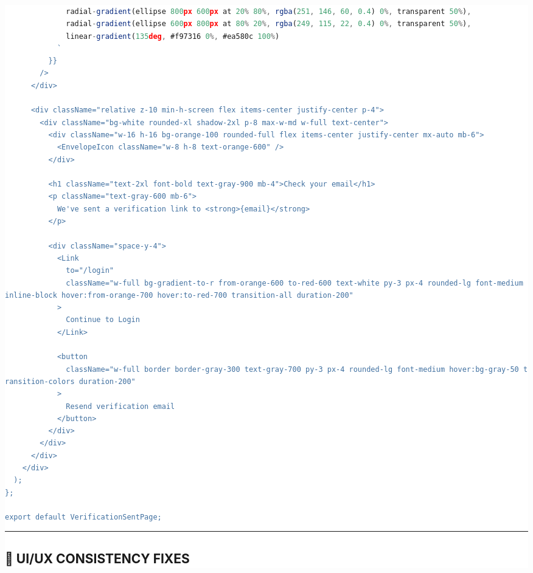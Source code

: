 ```javascript
              radial-gradient(ellipse 800px 600px at 20% 80%, rgba(251, 146, 60, 0.4) 0%, transparent 50%),
              radial-gradient(ellipse 600px 800px at 80% 20%, rgba(249, 115, 22, 0.4) 0%, transparent 50%),
              linear-gradient(135deg, #f97316 0%, #ea580c 100%)
            `
          }}
        />
      </div>

      <div className="relative z-10 min-h-screen flex items-center justify-center p-4">
        <div className="bg-white rounded-xl shadow-2xl p-8 max-w-md w-full text-center">
          <div className="w-16 h-16 bg-orange-100 rounded-full flex items-center justify-center mx-auto mb-6">
            <EnvelopeIcon className="w-8 h-8 text-orange-600" />
          </div>
          
          <h1 className="text-2xl font-bold text-gray-900 mb-4">Check your email</h1>
          <p className="text-gray-600 mb-6">
            We've sent a verification link to <strong>{email}</strong>
          </p>
          
          <div className="space-y-4">
            <Link
              to="/login"
              className="w-full bg-gradient-to-r from-orange-600 to-red-600 text-white py-3 px-4 rounded-lg font-medium inline-block hover:from-orange-700 hover:to-red-700 transition-all duration-200"
            >
              Continue to Login
            </Link>
            
            <button
              className="w-full border border-gray-300 text-gray-700 py-3 px-4 rounded-lg font-medium hover:bg-gray-50 transition-colors duration-200"
            >
              Resend verification email
            </button>
          </div>
        </div>
      </div>
    </div>
  );
};

export default VerificationSentPage;
```

---

## 🎨 **UI/UX CONSISTENCY FIXES**
